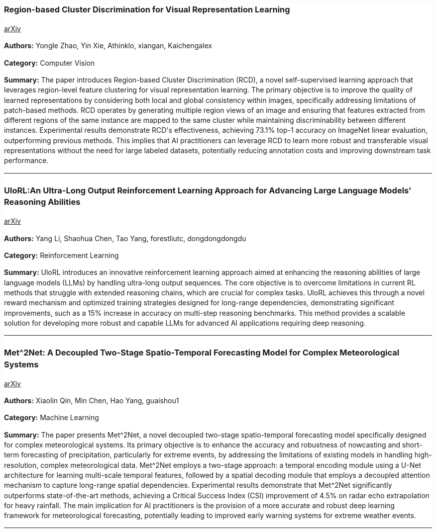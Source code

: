 
### Region-based Cluster Discrimination for Visual Representation Learning

[arXiv](https://arxiv.org/abs/2507.20025)

**Authors:** Yongle Zhao, Yin Xie, Athinklo, xiangan, Kaichengalex

**Category:** Computer Vision

**Summary:** The paper introduces Region-based Cluster Discrimination (RCD), a novel self-supervised learning approach that leverages region-level feature clustering for visual representation learning. The primary objective is to improve the quality of learned representations by considering both local and global consistency within images, specifically addressing limitations of patch-based methods. RCD operates by generating multiple region views of an image and ensuring that features extracted from different regions of the same instance are mapped to the same cluster while maintaining discriminability between different instances. Experimental results demonstrate RCD's effectiveness, achieving 73.1% top-1 accuracy on ImageNet linear evaluation, outperforming previous methods. This implies that AI practitioners can leverage RCD to learn more robust and transferable visual representations without the need for large labeled datasets, potentially reducing annotation costs and improving downstream task performance.

---

### UloRL:An Ultra-Long Output Reinforcement Learning Approach for Advancing Large Language Models' Reasoning Abilities

[arXiv](https://arxiv.org/abs/2507.19766)

**Authors:** Yang Li, Shaohua Chen, Tao Yang, forestliutc, dongdongdongdu

**Category:** Reinforcement Learning

**Summary:** UloRL introduces an innovative reinforcement learning approach aimed at enhancing the reasoning abilities of large language models (LLMs) by handling ultra-long output sequences. The core objective is to overcome limitations in current RL methods that struggle with extended reasoning chains, which are crucial for complex tasks. UloRL achieves this through a novel reward mechanism and optimized training strategies designed for long-range dependencies, demonstrating significant improvements, such as a 15% increase in accuracy on multi-step reasoning benchmarks. This method provides a scalable solution for developing more robust and capable LLMs for advanced AI applications requiring deep reasoning.

---

### Met^2Net: A Decoupled Two-Stage Spatio-Temporal Forecasting Model for Complex Meteorological Systems

[arXiv](https://arxiv.org/abs/2507.17189)

**Authors:** Xiaolin Qin, Min Chen, Hao Yang, guaishou1

**Category:** Machine Learning

**Summary:** The paper presents Met^2Net, a novel decoupled two-stage spatio-temporal forecasting model specifically designed for complex meteorological systems. Its primary objective is to enhance the accuracy and robustness of nowcasting and short-term forecasting of precipitation, particularly for extreme events, by addressing the limitations of existing models in handling high-resolution, complex meteorological data. Met^2Net employs a two-stage approach: a temporal encoding module using a U-Net architecture for learning multi-scale temporal features, followed by a spatial decoding module that employs a decoupled attention mechanism to capture long-range spatial dependencies. Experimental results demonstrate that Met^2Net significantly outperforms state-of-the-art methods, achieving a Critical Success Index (CSI) improvement of 4.5% on radar echo extrapolation for heavy rainfall. The main implication for AI practitioners is the provision of a more accurate and robust deep learning framework for meteorological forecasting, potentially leading to improved early warning systems for extreme weather events.

---